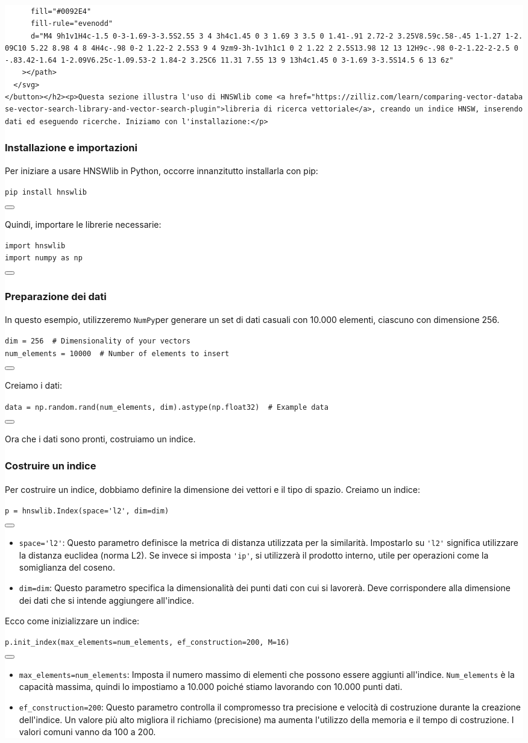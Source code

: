           fill="#0092E4"
          fill-rule="evenodd"
          d="M4 9h1v1H4c-1.5 0-3-1.69-3-3.5S2.55 3 4 3h4c1.45 0 3 1.69 3 3.5 0 1.41-.91 2.72-2 3.25V8.59c.58-.45 1-1.27 1-2.09C10 5.22 8.98 4 8 4H4c-.98 0-2 1.22-2 2.5S3 9 4 9zm9-3h-1v1h1c1 0 2 1.22 2 2.5S13.98 12 13 12H9c-.98 0-2-1.22-2-2.5 0-.83.42-1.64 1-2.09V6.25c-1.09.53-2 1.84-2 3.25C6 11.31 7.55 13 9 13h4c1.45 0 3-1.69 3-3.5S14.5 6 13 6z"
        ></path>
      </svg>
    </button></h2><p>Questa sezione illustra l'uso di HNSWlib come <a href="https://zilliz.com/learn/comparing-vector-database-vector-search-library-and-vector-search-plugin">libreria di ricerca vettoriale</a>, creando un indice HNSW, inserendo dati ed eseguendo ricerche. Iniziamo con l'installazione:</p>
<h3 id="Setup-and-Imports" class="common-anchor-header">Installazione e importazioni</h3><p>Per iniziare a usare HNSWlib in Python, occorre innanzitutto installarla con pip:</p>
<pre><code translate="no">pip install hnswlib
<button class="copy-code-btn"></button></code></pre>
<p>Quindi, importare le librerie necessarie:</p>
<pre><code translate="no"><span class="hljs-keyword">import</span> hnswlib 
<span class="hljs-keyword">import</span> numpy <span class="hljs-keyword">as</span> np
<button class="copy-code-btn"></button></code></pre>
<h3 id="Preparing-Data" class="common-anchor-header">Preparazione dei dati</h3><p>In questo esempio, utilizzeremo <code translate="no">NumPy</code>per generare un set di dati casuali con 10.000 elementi, ciascuno con dimensione 256.</p>
<pre><code translate="no">dim = <span class="hljs-number">256</span>  <span class="hljs-comment"># Dimensionality of your vectors</span>
num_elements = <span class="hljs-number">10000</span>  <span class="hljs-comment"># Number of elements to insert</span>
<button class="copy-code-btn"></button></code></pre>
<p>Creiamo i dati:</p>
<pre><code translate="no">data = np.random.rand(num_elements, dim).astype(np.float32)  <span class="hljs-comment"># Example data</span>
<button class="copy-code-btn"></button></code></pre>
<p>Ora che i dati sono pronti, costruiamo un indice.</p>
<h3 id="Building-an-Index" class="common-anchor-header">Costruire un indice</h3><p>Per costruire un indice, dobbiamo definire la dimensione dei vettori e il tipo di spazio. Creiamo un indice:</p>
<pre><code translate="no">p = hnswlib.<span class="hljs-title class_">Index</span>(space=<span class="hljs-string">&#x27;l2&#x27;</span>, dim=dim)
<button class="copy-code-btn"></button></code></pre>
<ul>
<li><code translate="no">space='l2'</code>: Questo parametro definisce la metrica di distanza utilizzata per la similarità. Impostarlo su <code translate="no">'l2'</code> significa utilizzare la distanza euclidea (norma L2). Se invece si imposta <code translate="no">'ip'</code>, si utilizzerà il prodotto interno, utile per operazioni come la somiglianza del coseno.</li>
</ul>
<ul>
<li><code translate="no">dim=dim</code>: Questo parametro specifica la dimensionalità dei punti dati con cui si lavorerà. Deve corrispondere alla dimensione dei dati che si intende aggiungere all'indice.</li>
</ul>
<p>Ecco come inizializzare un indice:</p>
<pre><code translate="no">p.init_index(max_elements=num_elements, ef_construction=200, M=16)
<button class="copy-code-btn"></button></code></pre>
<ul>
<li><code translate="no">max_elements=num_elements</code>: Imposta il numero massimo di elementi che possono essere aggiunti all'indice. <code translate="no">Num_elements</code> è la capacità massima, quindi lo impostiamo a 10.000 poiché stiamo lavorando con 10.000 punti dati.</li>
</ul>
<ul>
<li><code translate="no">ef_construction=200</code>: Questo parametro controlla il compromesso tra precisione e velocità di costruzione durante la creazione dell'indice. Un valore più alto migliora il richiamo (precisione) ma aumenta l'utilizzo della memoria e il tempo di costruzione. I valori comuni vanno da 100 a 200.</li>
</ul>
<ul>